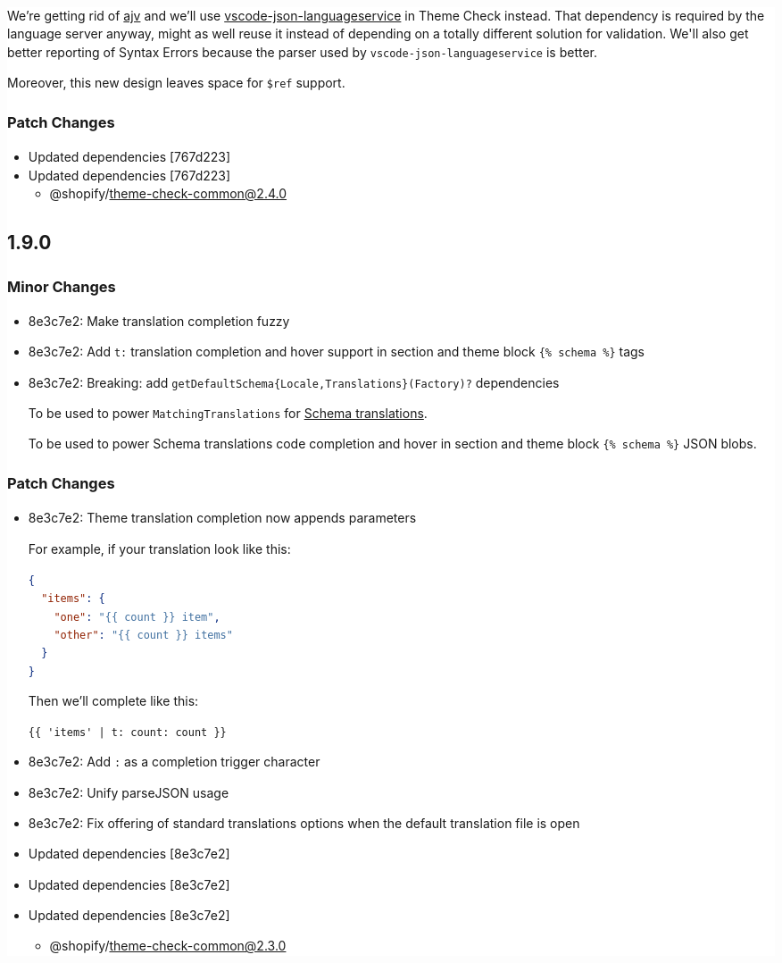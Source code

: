   We’re getting rid of [ajv](https://ajv.js.org/) and we’ll use [vscode-json-languageservice](https://github.com/microsoft/vscode-json-languageservice) in Theme Check instead. That dependency is required by the language server anyway, might as well reuse it instead of depending on a totally different solution for validation. We'll also get better reporting of Syntax Errors because the parser used by `vscode-json-languageservice` is better.

  Moreover, this new design leaves space for `$ref` support.

### Patch Changes

- Updated dependencies [767d223]
- Updated dependencies [767d223]
  - @shopify/theme-check-common@2.4.0

## 1.9.0

### Minor Changes

- 8e3c7e2: Make translation completion fuzzy
- 8e3c7e2: Add `t:` translation completion and hover support in section and theme block `{% schema %}` tags
- 8e3c7e2: Breaking: add `getDefaultSchema{Locale,Translations}(Factory)?` dependencies

  To be used to power `MatchingTranslations` for [Schema translations](https://shopify.dev/docs/storefronts/themes/architecture/locales/schema-locale-files).

  To be used to power Schema translations code completion and hover in section and theme block `{% schema %}` JSON blobs.

### Patch Changes

- 8e3c7e2: Theme translation completion now appends parameters

  For example, if your translation look like this:

  ```json
  {
    "items": {
      "one": "{{ count }} item",
      "other": "{{ count }} items"
    }
  }
  ```

  Then we’ll complete like this:

  ```liquid
  {{ 'items' | t: count: count }}
  ```

- 8e3c7e2: Add `:` as a completion trigger character
- 8e3c7e2: Unify parseJSON usage
- 8e3c7e2: Fix offering of standard translations options when the default translation file is open
- Updated dependencies [8e3c7e2]
- Updated dependencies [8e3c7e2]
- Updated dependencies [8e3c7e2]
  - @shopify/theme-check-common@2.3.0
